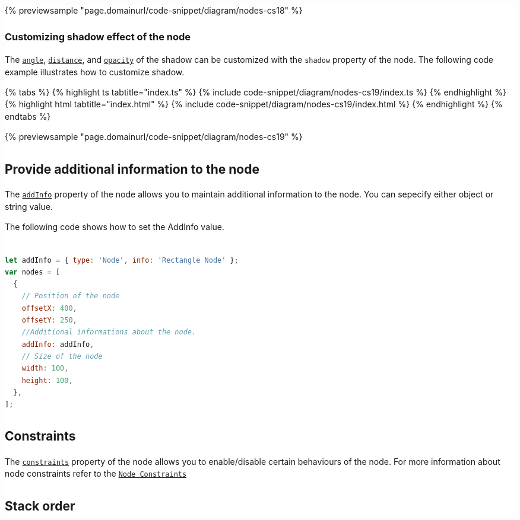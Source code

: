 {% previewsample "page.domainurl/code-snippet/diagram/nodes-cs18" %}

### Customizing shadow effect of the node

The [`angle`](../api/diagram/shadowModel/#angle), [`distance`](../api/diagram/shadowModel/#distance), and [`opacity`](../api/diagram/shadowModel/#opacity) of the shadow can be customized with the `shadow` property of the node. The following code example illustrates how to customize shadow.

{% tabs %}
{% highlight ts tabtitle="index.ts" %}
{% include code-snippet/diagram/nodes-cs19/index.ts %}
{% endhighlight %}
{% highlight html tabtitle="index.html" %}
{% include code-snippet/diagram/nodes-cs19/index.html %}
{% endhighlight %}
{% endtabs %}
          
{% previewsample "page.domainurl/code-snippet/diagram/nodes-cs19" %}


## Provide additional information to the node

The [`addInfo`](../api/diagram/nodeModel/#addinfo) property of the node allows you to maintain additional information to the node. You can sepecify either object or string value.

The following code shows how to set the AddInfo value.

``` javaScript

let addInfo = { type: 'Node', info: 'Rectangle Node' };
var nodes = [
  {
    // Position of the node
    offsetX: 400,
    offsetY: 250,
    //Additional informations about the node.
    addInfo: addInfo,
    // Size of the node
    width: 100,
    height: 100,
  },
];

```

## Constraints

The [`constraints`](../api/diagram/node#constraints-nodeconstraints) property of the node allows you to enable/disable certain behaviours of the node. For more information about node constraints refer to the [`Node Constraints`](./constraints.md)

## Stack order
